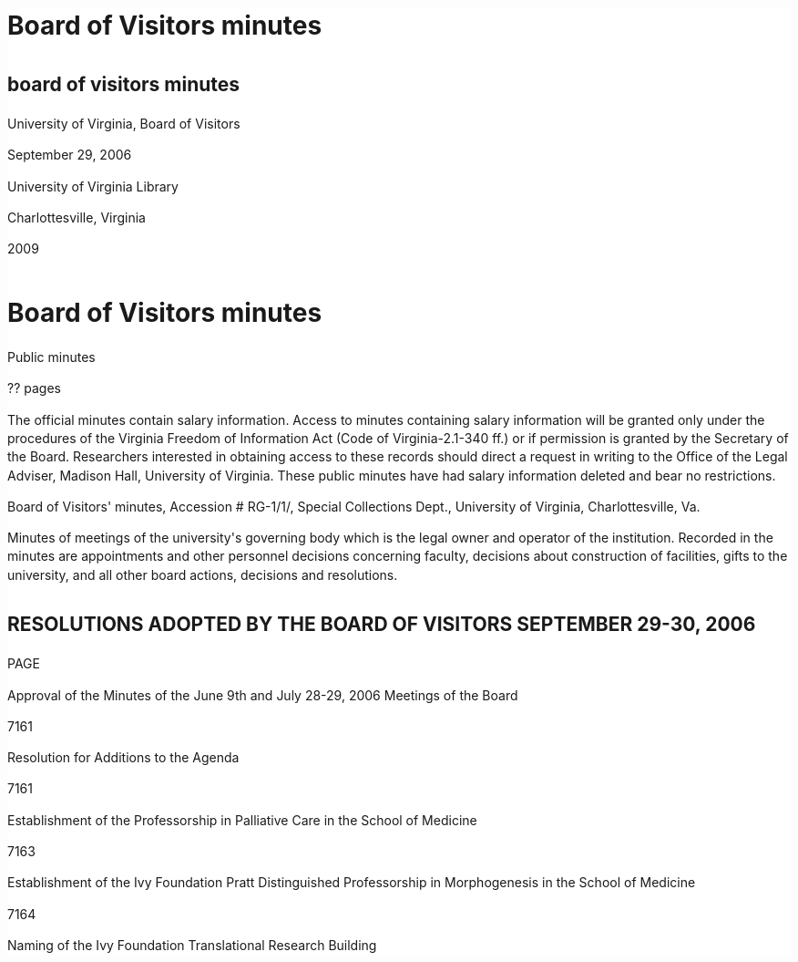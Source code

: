Board of Visitors minutes
=========================

board of visitors minutes
-------------------------

University of Virginia, Board of Visitors

September 29, 2006

University of Virginia Library

Charlottesville, Virginia

2009

Board of Visitors minutes
=========================

Public minutes

?? pages

The official minutes contain salary information. Access to minutes containing salary information will be granted only under the procedures of the Virginia Freedom of Information Act (Code of Virginia-2.1-340 ff.) or if permission is granted by the Secretary of the Board. Researchers interested in obtaining access to these records should direct a request in writing to the Office of the Legal Adviser, Madison Hall, University of Virginia. These public minutes have had salary information deleted and bear no restrictions.

Board of Visitors' minutes, Accession # RG-1/1/, Special Collections Dept., University of Virginia, Charlottesville, Va.

Minutes of meetings of the university's governing body which is the legal owner and operator of the institution. Recorded in the minutes are appointments and other personnel decisions concerning faculty, decisions about construction of facilities, gifts to the university, and all other board actions, decisions and resolutions.

RESOLUTIONS ADOPTED BY THE BOARD OF VISITORS SEPTEMBER 29-30, 2006
------------------------------------------------------------------

PAGE

Approval of the Minutes of the June 9th and July 28-29, 2006 Meetings of the Board

7161

Resolution for Additions to the Agenda

7161

Establishment of the Professorship in Palliative Care in the School of Medicine

7163

Establishment of the Ivy Foundation Pratt Distinguished Professorship in Morphogenesis in the School of Medicine

7164

Naming of the Ivy Foundation Translational Research Building
